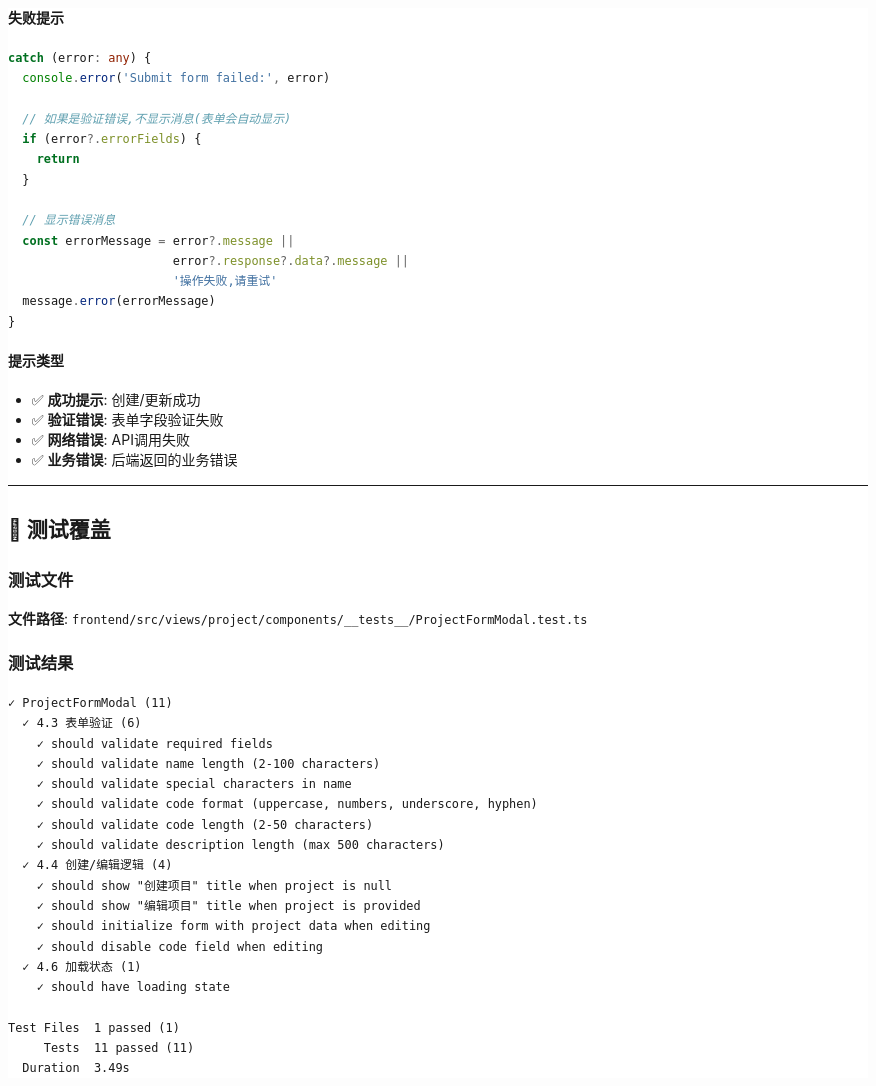 #### 失败提示
```typescript
catch (error: any) {
  console.error('Submit form failed:', error)
  
  // 如果是验证错误,不显示消息(表单会自动显示)
  if (error?.errorFields) {
    return
  }
  
  // 显示错误消息
  const errorMessage = error?.message || 
                       error?.response?.data?.message || 
                       '操作失败,请重试'
  message.error(errorMessage)
}
```

#### 提示类型
- ✅ **成功提示**: 创建/更新成功
- ✅ **验证错误**: 表单字段验证失败
- ✅ **网络错误**: API调用失败
- ✅ **业务错误**: 后端返回的业务错误

---

## 🧪 测试覆盖

### 测试文件
**文件路径**: `frontend/src/views/project/components/__tests__/ProjectFormModal.test.ts`

### 测试结果
```
✓ ProjectFormModal (11)
  ✓ 4.3 表单验证 (6)
    ✓ should validate required fields
    ✓ should validate name length (2-100 characters)
    ✓ should validate special characters in name
    ✓ should validate code format (uppercase, numbers, underscore, hyphen)
    ✓ should validate code length (2-50 characters)
    ✓ should validate description length (max 500 characters)
  ✓ 4.4 创建/编辑逻辑 (4)
    ✓ should show "创建项目" title when project is null
    ✓ should show "编辑项目" title when project is provided
    ✓ should initialize form with project data when editing
    ✓ should disable code field when editing
  ✓ 4.6 加载状态 (1)
    ✓ should have loading state

Test Files  1 passed (1)
     Tests  11 passed (11)
  Duration  3.49s
```
